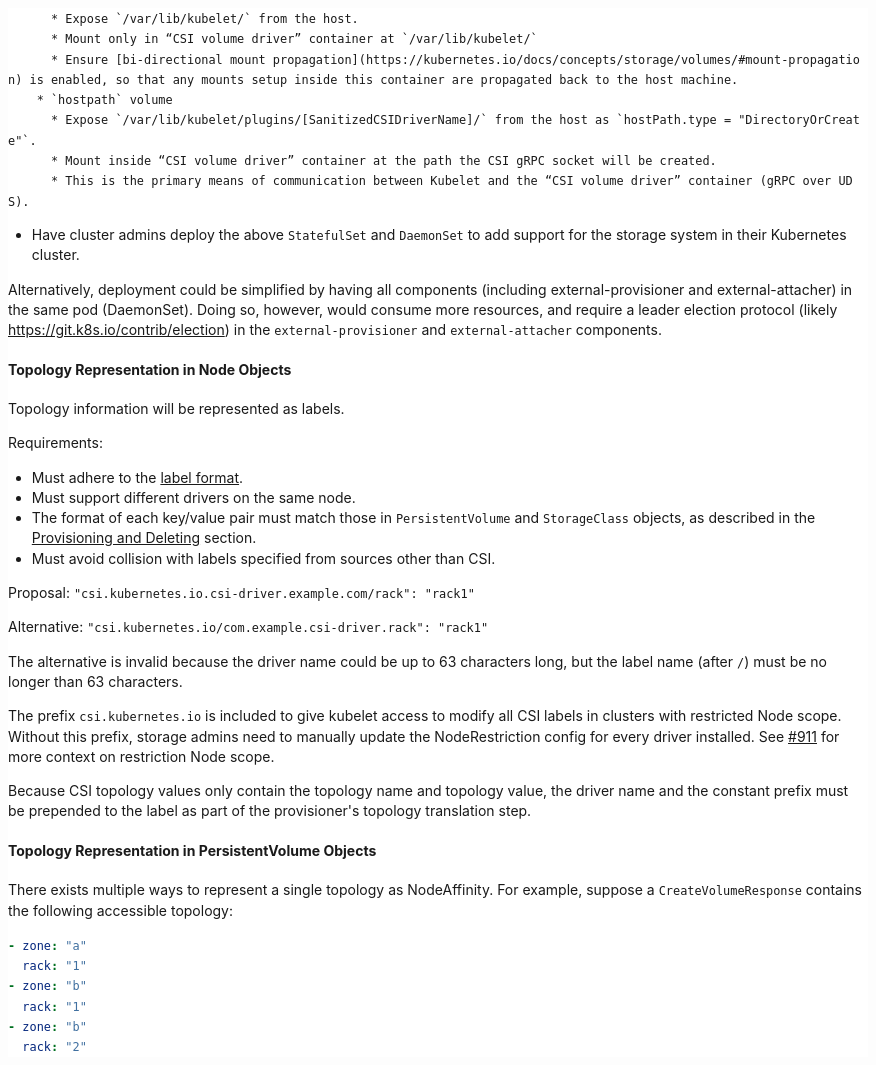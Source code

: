           * Expose `/var/lib/kubelet/` from the host.
          * Mount only in “CSI volume driver” container at `/var/lib/kubelet/`
          * Ensure [bi-directional mount propagation](https://kubernetes.io/docs/concepts/storage/volumes/#mount-propagation) is enabled, so that any mounts setup inside this container are propagated back to the host machine.
        * `hostpath` volume
          * Expose `/var/lib/kubelet/plugins/[SanitizedCSIDriverName]/` from the host as `hostPath.type = "DirectoryOrCreate"`.
          * Mount inside “CSI volume driver” container at the path the CSI gRPC socket will be created.
          * This is the primary means of communication between Kubelet and the “CSI volume driver” container (gRPC over UDS).
  * Have cluster admins deploy the above `StatefulSet` and `DaemonSet` to add support for the storage system in their Kubernetes cluster.

Alternatively, deployment could be simplified by having all components (including external-provisioner and external-attacher) in the same pod (DaemonSet). Doing so, however, would consume more resources, and require a leader election protocol (likely https://git.k8s.io/contrib/election) in the `external-provisioner` and `external-attacher` components.

#### Topology Representation in Node Objects
Topology information will be represented as labels.

Requirements:
* Must adhere to the [label format](https://kubernetes.io/docs/concepts/overview/working-with-objects/labels/#syntax-and-character-set).
* Must support different drivers on the same node.
* The format of each key/value pair must match those in `PersistentVolume` and `StorageClass` objects, as described in the [Provisioning and Deleting](#provisioning-and-deleting) section.
* Must avoid collision with labels specified from sources other than CSI.

Proposal: `"csi.kubernetes.io.csi-driver.example.com/rack": "rack1"`

Alternative: `"csi.kubernetes.io/com.example.csi-driver.rack": "rack1"`

The alternative is invalid because the driver name could be up to 63 characters long, but the label name (after `/`) must be no longer than 63 characters.

The prefix `csi.kubernetes.io` is included to give kubelet access to modify all CSI labels in clusters with restricted Node scope. Without this prefix, storage admins need to manually update the NodeRestriction config for every driver installed.  See [#911](https://github.com/kubernetes/community/pull/911) for more context on restriction Node scope.

Because CSI topology values only contain the topology name and topology value, the driver name and the constant prefix must be prepended to the label as part of the provisioner's topology translation step.

#### Topology Representation in PersistentVolume Objects
There exists multiple ways to represent a single topology as NodeAffinity. For example, suppose a `CreateVolumeResponse` contains the following accessible topology:

```yaml
- zone: "a"
  rack: "1"
- zone: "b"
  rack: "1"
- zone: "b"
  rack: "2"
```
